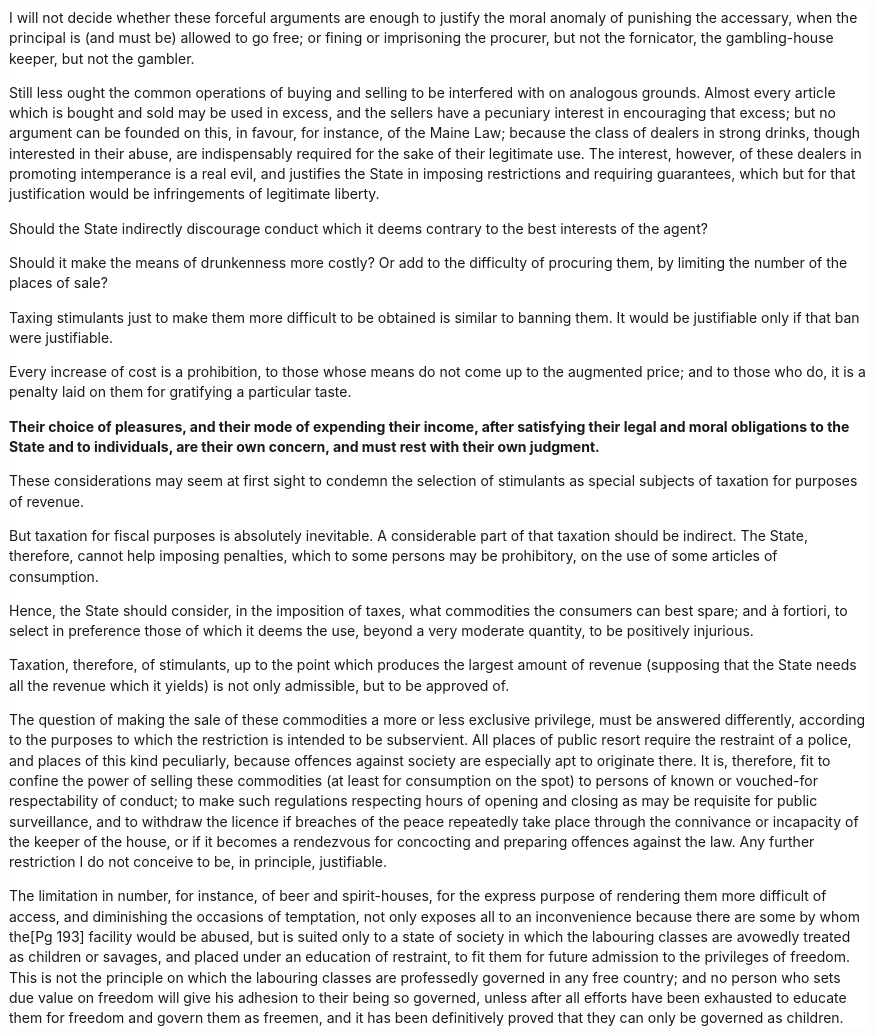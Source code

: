 I will not decide whether these forceful arguments are enough to justify the moral anomaly of punishing the accessary, when the principal is (and must be) allowed to go free; or fining or imprisoning the procurer, but not the fornicator, the gambling-house keeper, but not the gambler.

Still less ought the common operations of buying and selling to be interfered with on analogous grounds. Almost every article which is bought and sold may be used in excess, and the sellers have a pecuniary interest in encouraging that excess; but no argument can be founded on this, in favour, for instance, of the Maine Law; because the class of dealers in strong drinks, though interested in their abuse, are indispensably required for the sake of their legitimate use. The interest, however, of these dealers in promoting intemperance is a real evil, and justifies the State in imposing restrictions and requiring guarantees, which but for that justification would be infringements of legitimate liberty.

Should the State indirectly discourage conduct which it deems contrary to the best interests of the agent?

Should it make the means of drunkenness more costly? Or add to the difficulty of procuring them, by limiting the number of the places of sale?

Taxing stimulants just to make them more difficult to be obtained is similar to banning them.  It would be justifiable only if that ban were justifiable. 

Every increase of cost is a prohibition, to those whose means do not come up to the augmented price; and to those who do, it is a penalty laid on them for gratifying a particular taste. 

**Their choice of pleasures, and their mode of expending their income, after satisfying their legal and moral obligations to the State and to individuals, are their own concern, and must rest with their own judgment.** 

These considerations may seem at first sight to condemn the selection of stimulants as special subjects of taxation for purposes of revenue. 

But taxation for fiscal purposes is absolutely inevitable. A considerable part of that taxation should be indirect. The State, therefore, cannot help imposing penalties, which to some persons may be prohibitory, on the use of some articles of consumption. 

Hence, the State should consider, in the imposition of taxes, what commodities the consumers can best spare; and à fortiori, to select in preference those of which it deems the use, beyond a very moderate quantity, to be positively injurious.

Taxation, therefore, of stimulants, up to the point which produces the largest amount of revenue (supposing that the State needs all the revenue which it yields) is not only admissible, but to be approved of.

The question of making the sale of these commodities a more or less exclusive privilege, must be answered differently, according to the purposes to which the restriction is intended to be subservient. All places of public resort require the restraint of a police, and places of this kind peculiarly, because offences against society are especially apt to originate there. It is, therefore, fit to confine the power of selling these commodities (at least for consumption on the spot) to persons of known or vouched-for respectability of conduct; to make such regulations respecting hours of opening and closing as may be requisite for public surveillance, and to withdraw the licence if breaches of the peace repeatedly take place through the connivance or incapacity of the keeper of the house, or if it becomes a rendezvous for concocting and preparing offences against the law. Any further restriction I do not conceive to be, in principle, justifiable. 

The limitation in number, for instance, of beer and spirit-houses, for the express purpose of rendering them more difficult of access, and diminishing the occasions of temptation, not only exposes all to an inconvenience because there are some by whom the[Pg 193] facility would be abused, but is suited only to a state of society in which the labouring classes are avowedly treated as children or savages, and placed under an education of restraint, to fit them for future admission to the privileges of freedom. This is not the principle on which the labouring classes are professedly governed in any free country; and no person who sets due value on freedom will give his adhesion to their being so governed, unless after all efforts have been exhausted to educate them for freedom and govern them as freemen, and it has been definitively proved that they can only be governed as children. 
